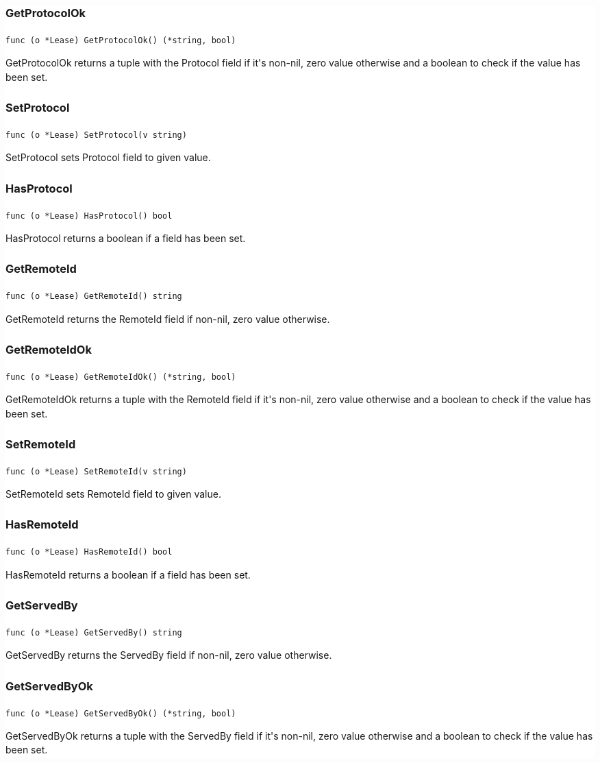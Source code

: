 ### GetProtocolOk

`func (o *Lease) GetProtocolOk() (*string, bool)`

GetProtocolOk returns a tuple with the Protocol field if it's non-nil, zero value otherwise
and a boolean to check if the value has been set.

### SetProtocol

`func (o *Lease) SetProtocol(v string)`

SetProtocol sets Protocol field to given value.

### HasProtocol

`func (o *Lease) HasProtocol() bool`

HasProtocol returns a boolean if a field has been set.

### GetRemoteId

`func (o *Lease) GetRemoteId() string`

GetRemoteId returns the RemoteId field if non-nil, zero value otherwise.

### GetRemoteIdOk

`func (o *Lease) GetRemoteIdOk() (*string, bool)`

GetRemoteIdOk returns a tuple with the RemoteId field if it's non-nil, zero value otherwise
and a boolean to check if the value has been set.

### SetRemoteId

`func (o *Lease) SetRemoteId(v string)`

SetRemoteId sets RemoteId field to given value.

### HasRemoteId

`func (o *Lease) HasRemoteId() bool`

HasRemoteId returns a boolean if a field has been set.

### GetServedBy

`func (o *Lease) GetServedBy() string`

GetServedBy returns the ServedBy field if non-nil, zero value otherwise.

### GetServedByOk

`func (o *Lease) GetServedByOk() (*string, bool)`

GetServedByOk returns a tuple with the ServedBy field if it's non-nil, zero value otherwise
and a boolean to check if the value has been set.
